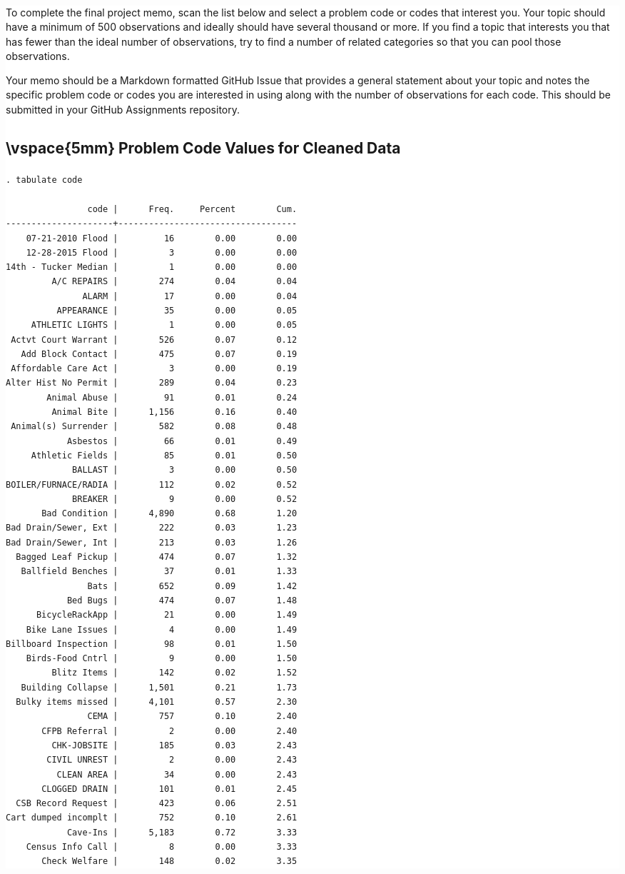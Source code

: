 To complete the final project memo, scan the list below and select a
problem code or codes that interest you. Your topic should have a
minimum of 500 observations and ideally should have several thousand or
more. If you find a topic that interests you that has fewer than the
ideal number of observations, try to find a number of related categories
so that you can pool those observations.

Your memo should be a Markdown formatted GitHub Issue that provides a
general statement about your topic and notes the specific problem code
or codes you are interested in using along with the number of
observations for each code. This should be submitted in your GitHub
Assignments repository.

\vspace{5mm}
Problem Code Values for Cleaned Data
------------------------------------

    . tabulate code

                    code |      Freq.     Percent        Cum.
    ---------------------+-----------------------------------
        07-21-2010 Flood |         16        0.00        0.00
        12-28-2015 Flood |          3        0.00        0.00
    14th - Tucker Median |          1        0.00        0.00
             A/C REPAIRS |        274        0.04        0.04
                   ALARM |         17        0.00        0.04
              APPEARANCE |         35        0.00        0.05
         ATHLETIC LIGHTS |          1        0.00        0.05
     Actvt Court Warrant |        526        0.07        0.12
       Add Block Contact |        475        0.07        0.19
     Affordable Care Act |          3        0.00        0.19
    Alter Hist No Permit |        289        0.04        0.23
            Animal Abuse |         91        0.01        0.24
             Animal Bite |      1,156        0.16        0.40
     Animal(s) Surrender |        582        0.08        0.48
                Asbestos |         66        0.01        0.49
         Athletic Fields |         85        0.01        0.50
                 BALLAST |          3        0.00        0.50
    BOILER/FURNACE/RADIA |        112        0.02        0.52
                 BREAKER |          9        0.00        0.52
           Bad Condition |      4,890        0.68        1.20
    Bad Drain/Sewer, Ext |        222        0.03        1.23
    Bad Drain/Sewer, Int |        213        0.03        1.26
      Bagged Leaf Pickup |        474        0.07        1.32
       Ballfield Benches |         37        0.01        1.33
                    Bats |        652        0.09        1.42
                Bed Bugs |        474        0.07        1.48
          BicycleRackApp |         21        0.00        1.49
        Bike Lane Issues |          4        0.00        1.49
    Billboard Inspection |         98        0.01        1.50
        Birds-Food Cntrl |          9        0.00        1.50
             Blitz Items |        142        0.02        1.52
       Building Collapse |      1,501        0.21        1.73
      Bulky items missed |      4,101        0.57        2.30
                    CEMA |        757        0.10        2.40
           CFPB Referral |          2        0.00        2.40
             CHK-JOBSITE |        185        0.03        2.43
            CIVIL UNREST |          2        0.00        2.43
              CLEAN AREA |         34        0.00        2.43
           CLOGGED DRAIN |        101        0.01        2.45
      CSB Record Request |        423        0.06        2.51
    Cart dumped incomplt |        752        0.10        2.61
                Cave-Ins |      5,183        0.72        3.33
        Census Info Call |          8        0.00        3.33
           Check Welfare |        148        0.02        3.35